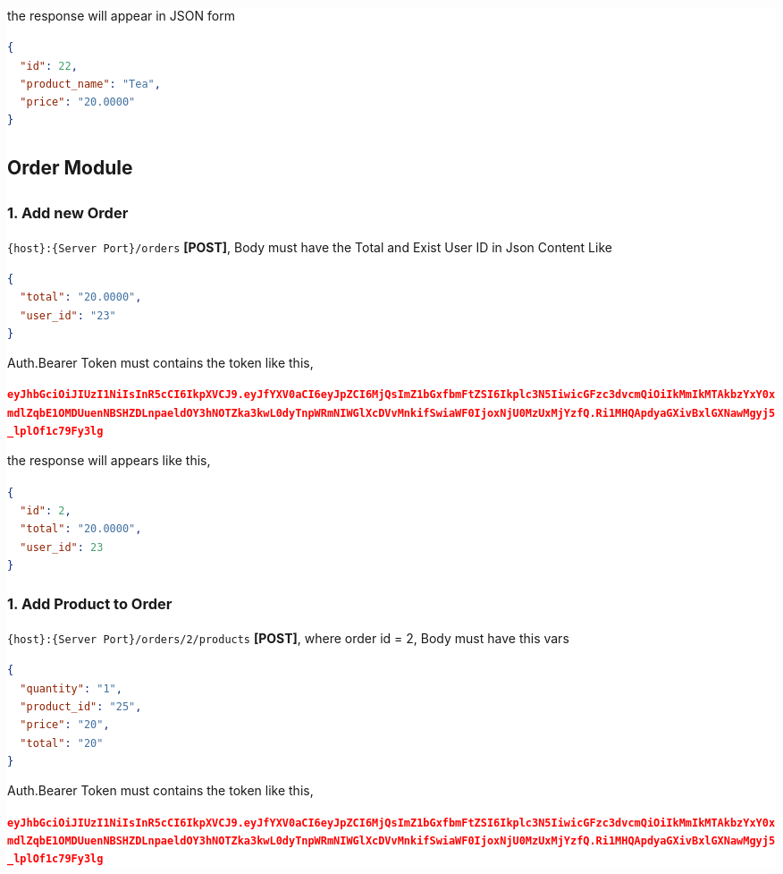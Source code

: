 the response will appear in JSON form
```json
{
  "id": 22,
  "product_name": "Tea",
  "price": "20.0000"
}
```

## Order Module

### 1. Add new Order
`{host}:{Server Port}/orders` **[POST]**, Body must have the Total and Exist User ID in Json Content Like
```json
{
  "total": "20.0000",
  "user_id": "23"
}
```
Auth.Bearer Token must contains the token like this, 
```json
eyJhbGciOiJIUzI1NiIsInR5cCI6IkpXVCJ9.eyJfYXV0aCI6eyJpZCI6MjQsImZ1bGxfbmFtZSI6Ikplc3N5IiwicGFzc3dvcmQiOiIkMmIkMTAkbzYxY0xmdlZqbE1OMDUuenNBSHZDLnpaeldOY3hNOTZka3kwL0dyTnpWRmNIWGlXcDVvMnkifSwiaWF0IjoxNjU0MzUxMjYzfQ.Ri1MHQApdyaGXivBxlGXNawMgyj5_lplOf1c79Fy3lg
```

the response will appears like this, 
```json
{
  "id": 2,
  "total": "20.0000",
  "user_id": 23
}
```

### 1. Add Product to Order
`{host}:{Server Port}/orders/2/products` **[POST]**, where order id = 2, Body must have this vars
```json
{
  "quantity": "1",
  "product_id": "25",
  "price": "20",
  "total": "20"
}
```
Auth.Bearer Token must contains the token like this, 
```json
eyJhbGciOiJIUzI1NiIsInR5cCI6IkpXVCJ9.eyJfYXV0aCI6eyJpZCI6MjQsImZ1bGxfbmFtZSI6Ikplc3N5IiwicGFzc3dvcmQiOiIkMmIkMTAkbzYxY0xmdlZqbE1OMDUuenNBSHZDLnpaeldOY3hNOTZka3kwL0dyTnpWRmNIWGlXcDVvMnkifSwiaWF0IjoxNjU0MzUxMjYzfQ.Ri1MHQApdyaGXivBxlGXNawMgyj5_lplOf1c79Fy3lg
```
